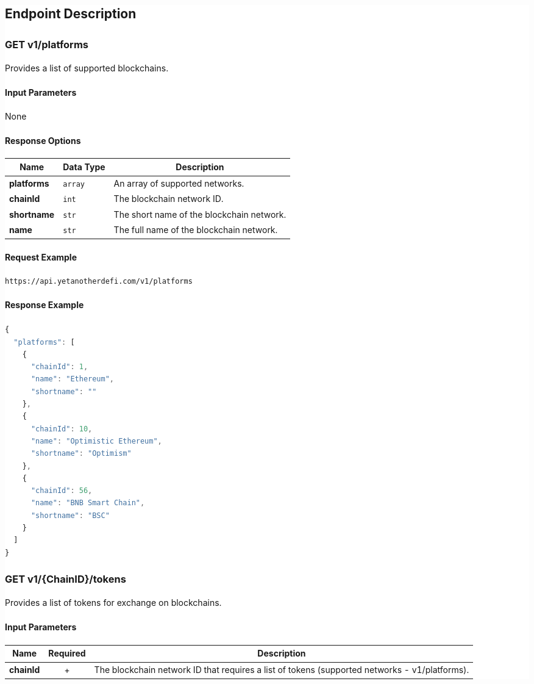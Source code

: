 
## <a name="endpoint"></a>Endpoint Description

### <a name="v1/platforms"></a>GET v1/platforms
Provides a list of supported blockchains.
#### Input Parameters
None 
#### Response Options

| Name          | Data Type | Description|
|---------------|-----------|-------------------------------------------|
| **platforms** | `array`   | An array of supported networks.           |
| **chainId**   | `int`     | The blockchain network ID.                |
| **shortname** | `str`     | The short name of the blockchain network. |
| **name**      | `str`     | The full name of the blockchain network.  |
#### Request Example 
`https://api.yetanotherdefi.com/v1/platforms`
#### Response Example
```javascript
{
  "platforms": [
    {
      "chainId": 1,
      "name": "Ethereum",
      "shortname": ""
    },
    {
      "chainId": 10,
      "name": "Optimistic Ethereum",
      "shortname": "Optimism"
    },
    {
      "chainId": 56,
      "name": "BNB Smart Chain",
      "shortname": "BSC"
    }
  ]
}
```

### <a name="v1/tokens"></a>GET v1/{ChainID}/tokens
Provides a list of tokens for exchange on blockchains.
#### Input Parameters 
| Name        | Required | Description                                                                                   |
|-------------|:--------:|-----------------------------------------------------------------------------------------------|
| **chainId** | +        | The blockchain network ID that requires a list of tokens (supported networks - v1/platforms). |
